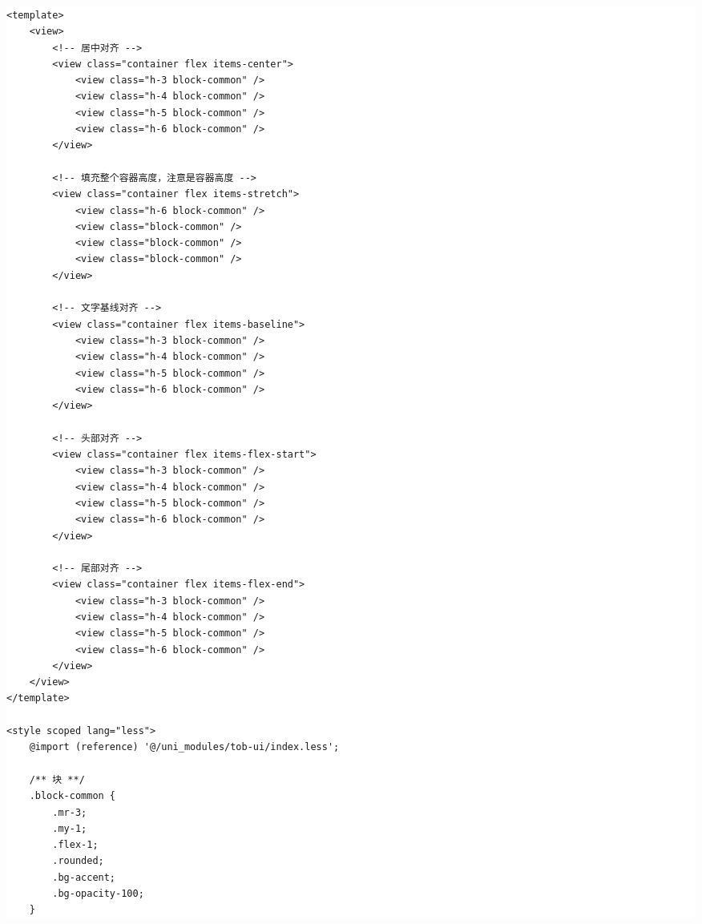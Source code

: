 <div class="container flex items-flex-end">
    <div class="h-3 block-common" />
    <div class="h-4 block-common" />
    <div class="h-5 block-common" />
    <div class="h-6 block-common" />
</div>

```vue
<template>
	<view>
		<!-- 居中对齐 -->
		<view class="container flex items-center">
			<view class="h-3 block-common" />
			<view class="h-4 block-common" />
			<view class="h-5 block-common" />
			<view class="h-6 block-common" />
		</view>

		<!-- 填充整个容器高度，注意是容器高度 -->
		<view class="container flex items-stretch">
			<view class="h-6 block-common" />
			<view class="block-common" />
			<view class="block-common" />
			<view class="block-common" />
		</view>

		<!-- 文字基线对齐 -->
		<view class="container flex items-baseline">
			<view class="h-3 block-common" />
			<view class="h-4 block-common" />
			<view class="h-5 block-common" />
			<view class="h-6 block-common" />
		</view>

		<!-- 头部对齐 -->
		<view class="container flex items-flex-start">
			<view class="h-3 block-common" />
			<view class="h-4 block-common" />
			<view class="h-5 block-common" />
			<view class="h-6 block-common" />
		</view>

		<!-- 尾部对齐 -->
		<view class="container flex items-flex-end">
			<view class="h-3 block-common" />
			<view class="h-4 block-common" />
			<view class="h-5 block-common" />
			<view class="h-6 block-common" />
		</view>
	</view>
</template>

<style scoped lang="less">
	@import (reference) '@/uni_modules/tob-ui/index.less';

	/** 块 **/
	.block-common {
		.mr-3;
		.my-1;
		.flex-1;
		.rounded;
		.bg-accent;
		.bg-opacity-100;
	}
```